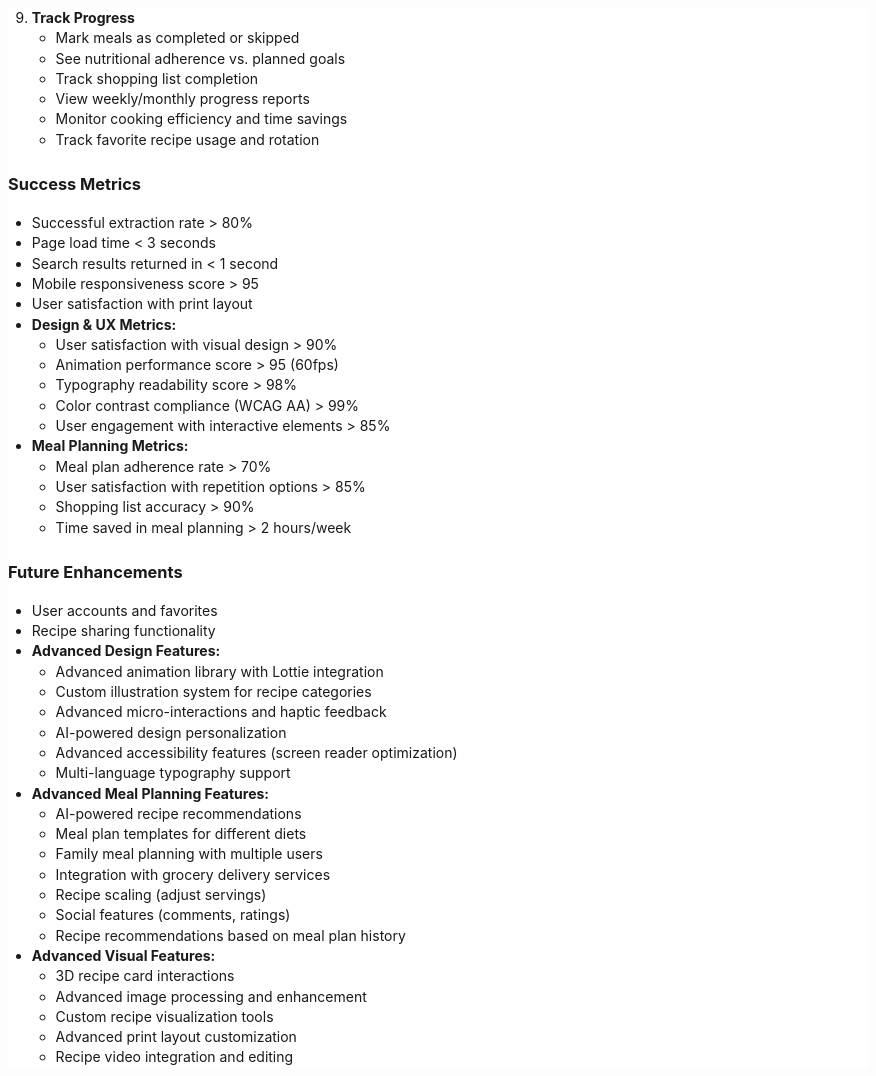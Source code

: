 9. **Track Progress**
   - Mark meals as completed or skipped
   - See nutritional adherence vs. planned goals
   - Track shopping list completion
   - View weekly/monthly progress reports
   - Monitor cooking efficiency and time savings
   - Track favorite recipe usage and rotation

### Success Metrics
- Successful extraction rate > 80%
- Page load time < 3 seconds
- Search results returned in < 1 second
- Mobile responsiveness score > 95
- User satisfaction with print layout
- **Design & UX Metrics:**
  - User satisfaction with visual design > 90%
  - Animation performance score > 95 (60fps)
  - Typography readability score > 98%
  - Color contrast compliance (WCAG AA) > 99%
  - User engagement with interactive elements > 85%
- **Meal Planning Metrics:**
  - Meal plan adherence rate > 70%
  - User satisfaction with repetition options > 85%
  - Shopping list accuracy > 90%
  - Time saved in meal planning > 2 hours/week

### Future Enhancements
- User accounts and favorites
- Recipe sharing functionality
- **Advanced Design Features:**
  - Advanced animation library with Lottie integration
  - Custom illustration system for recipe categories
  - Advanced micro-interactions and haptic feedback
  - AI-powered design personalization
  - Advanced accessibility features (screen reader optimization)
  - Multi-language typography support
- **Advanced Meal Planning Features:**
  - AI-powered recipe recommendations
  - Meal plan templates for different diets
  - Family meal planning with multiple users
  - Integration with grocery delivery services
  - Recipe scaling (adjust servings)
  - Social features (comments, ratings)
  - Recipe recommendations based on meal plan history
- **Advanced Visual Features:**
  - 3D recipe card interactions
  - Advanced image processing and enhancement
  - Custom recipe visualization tools
  - Advanced print layout customization
  - Recipe video integration and editing

